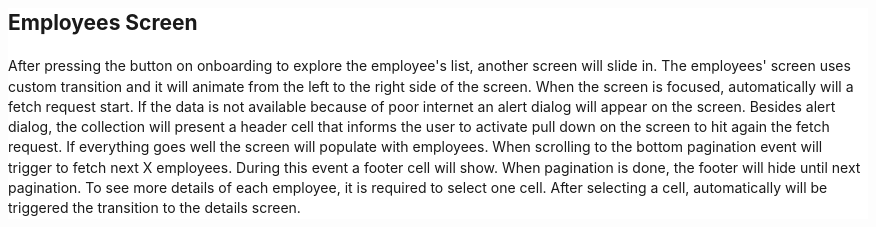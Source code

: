 
## Employees Screen
After pressing the button on onboarding to explore the employee's list, another screen will slide in. The employees' screen uses custom transition and it will animate from the left to the right side of the screen. When the screen is focused, automatically will a fetch request start. If the data is not available because of poor internet an alert dialog will appear on the screen. Besides alert dialog, the collection will present a header cell that informs the user to activate pull down on the screen to hit again the fetch request. If everything goes well the screen will populate with employees. When scrolling to the bottom pagination event will trigger to fetch next X employees. During this event a footer cell will show. When pagination is done, the footer will hide until next pagination. To see more details of each employee, it is required to select one cell. After selecting a cell, automatically will be triggered the transition to the details screen.
